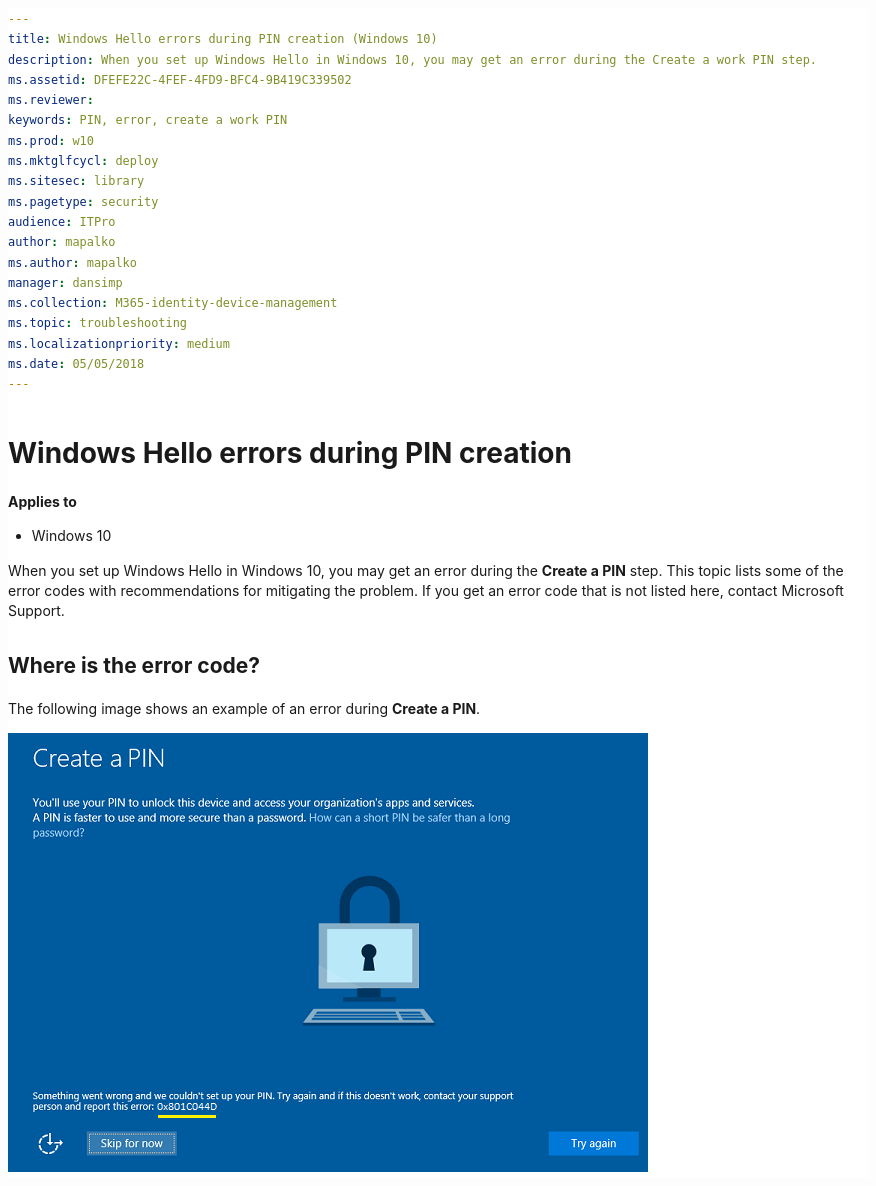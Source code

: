 ```yaml
---
title: Windows Hello errors during PIN creation (Windows 10)
description: When you set up Windows Hello in Windows 10, you may get an error during the Create a work PIN step.
ms.assetid: DFEFE22C-4FEF-4FD9-BFC4-9B419C339502
ms.reviewer: 
keywords: PIN, error, create a work PIN
ms.prod: w10
ms.mktglfcycl: deploy
ms.sitesec: library
ms.pagetype: security
audience: ITPro
author: mapalko
ms.author: mapalko
manager: dansimp
ms.collection: M365-identity-device-management
ms.topic: troubleshooting
ms.localizationpriority: medium
ms.date: 05/05/2018
---
```


# Windows Hello errors during PIN creation

**Applies to**
-   Windows 10

When you set up Windows Hello in Windows 10, you may get an error during the **Create a PIN** step. This topic lists some of the error codes with recommendations for mitigating the problem. If you get an error code that is not listed here, contact Microsoft Support.

## Where is the error code?

The following image shows an example of an error during **Create a PIN**.

![](images/pinerror.png)
